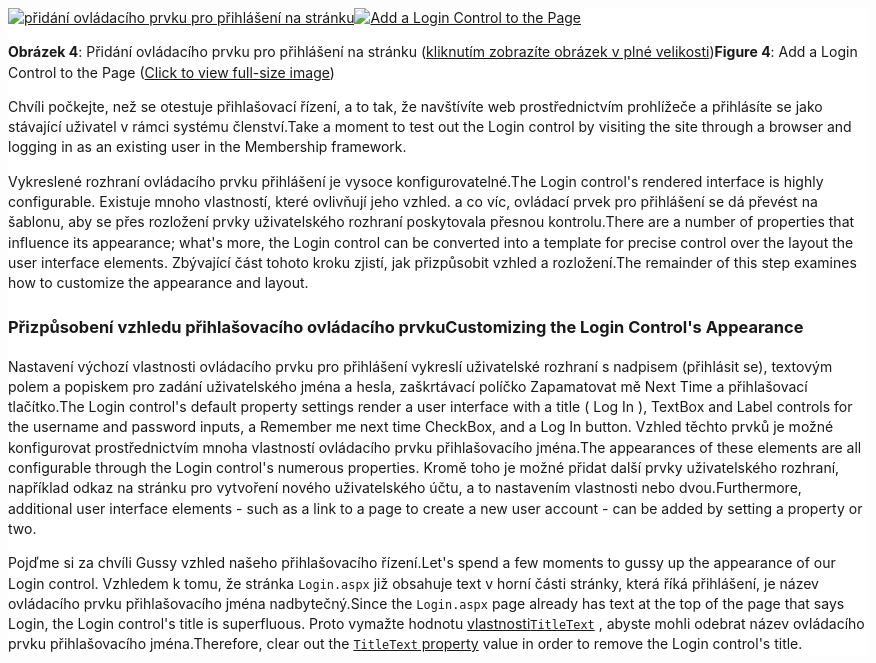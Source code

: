 <span data-ttu-id="7663c-197">[![přidání ovládacího prvku pro přihlášení na stránku](validating-user-credentials-against-the-membership-user-store-vb/_static/image11.png)](validating-user-credentials-against-the-membership-user-store-vb/_static/image10.png)</span><span class="sxs-lookup"><span data-stu-id="7663c-197">[![Add a Login Control to the Page](validating-user-credentials-against-the-membership-user-store-vb/_static/image11.png)](validating-user-credentials-against-the-membership-user-store-vb/_static/image10.png)</span></span>

<span data-ttu-id="7663c-198">**Obrázek 4**: Přidání ovládacího prvku pro přihlášení na stránku ([kliknutím zobrazíte obrázek v plné velikosti](validating-user-credentials-against-the-membership-user-store-vb/_static/image12.png))</span><span class="sxs-lookup"><span data-stu-id="7663c-198">**Figure 4**: Add a Login Control to the Page  ([Click to view full-size image](validating-user-credentials-against-the-membership-user-store-vb/_static/image12.png))</span></span>

<span data-ttu-id="7663c-199">Chvíli počkejte, než se otestuje přihlašovací řízení, a to tak, že navštívíte web prostřednictvím prohlížeče a přihlásíte se jako stávající uživatel v rámci systému členství.</span><span class="sxs-lookup"><span data-stu-id="7663c-199">Take a moment to test out the Login control by visiting the site through a browser and logging in as an existing user in the Membership framework.</span></span>

<span data-ttu-id="7663c-200">Vykreslené rozhraní ovládacího prvku přihlášení je vysoce konfigurovatelné.</span><span class="sxs-lookup"><span data-stu-id="7663c-200">The Login control's rendered interface is highly configurable.</span></span> <span data-ttu-id="7663c-201">Existuje mnoho vlastností, které ovlivňují jeho vzhled. a co víc, ovládací prvek pro přihlášení se dá převést na šablonu, aby se přes rozložení prvky uživatelského rozhraní poskytovala přesnou kontrolu.</span><span class="sxs-lookup"><span data-stu-id="7663c-201">There are a number of properties that influence its appearance; what's more, the Login control can be converted into a template for precise control over the layout the user interface elements.</span></span> <span data-ttu-id="7663c-202">Zbývající část tohoto kroku zjistí, jak přizpůsobit vzhled a rozložení.</span><span class="sxs-lookup"><span data-stu-id="7663c-202">The remainder of this step examines how to customize the appearance and layout.</span></span>

### <a name="customizing-the-login-controls-appearance"></a><span data-ttu-id="7663c-203">Přizpůsobení vzhledu přihlašovacího ovládacího prvku</span><span class="sxs-lookup"><span data-stu-id="7663c-203">Customizing the Login Control's Appearance</span></span>

<span data-ttu-id="7663c-204">Nastavení výchozí vlastnosti ovládacího prvku pro přihlášení vykreslí uživatelské rozhraní s nadpisem (přihlásit se), textovým polem a popiskem pro zadání uživatelského jména a hesla, zaškrtávací políčko Zapamatovat mě Next Time a přihlašovací tlačítko.</span><span class="sxs-lookup"><span data-stu-id="7663c-204">The Login control's default property settings render a user interface with a title ( Log In ), TextBox and Label controls for the username and password inputs, a Remember me next time CheckBox, and a Log In button.</span></span> <span data-ttu-id="7663c-205">Vzhled těchto prvků je možné konfigurovat prostřednictvím mnoha vlastností ovládacího prvku přihlašovacího jména.</span><span class="sxs-lookup"><span data-stu-id="7663c-205">The appearances of these elements are all configurable through the Login control's numerous properties.</span></span> <span data-ttu-id="7663c-206">Kromě toho je možné přidat další prvky uživatelského rozhraní, například odkaz na stránku pro vytvoření nového uživatelského účtu, a to nastavením vlastnosti nebo dvou.</span><span class="sxs-lookup"><span data-stu-id="7663c-206">Furthermore, additional user interface elements - such as a link to a page to create a new user account - can be added by setting a property or two.</span></span>

<span data-ttu-id="7663c-207">Pojďme si za chvíli Gussy vzhled našeho přihlašovacího řízení.</span><span class="sxs-lookup"><span data-stu-id="7663c-207">Let's spend a few moments to gussy up the appearance of our Login control.</span></span> <span data-ttu-id="7663c-208">Vzhledem k tomu, že stránka `Login.aspx` již obsahuje text v horní části stránky, která říká přihlášení, je název ovládacího prvku přihlašovacího jména nadbytečný.</span><span class="sxs-lookup"><span data-stu-id="7663c-208">Since the `Login.aspx` page already has text at the top of the page that says Login, the Login control's title is superfluous.</span></span> <span data-ttu-id="7663c-209">Proto vymažte hodnotu [vlastnosti`TitleText`](https://msdn.microsoft.com/library/system.web.ui.webcontrols.login.titletext.aspx) , abyste mohli odebrat název ovládacího prvku přihlašovacího jména.</span><span class="sxs-lookup"><span data-stu-id="7663c-209">Therefore, clear out the [`TitleText` property](https://msdn.microsoft.com/library/system.web.ui.webcontrols.login.titletext.aspx) value in order to remove the Login control's title.</span></span>
